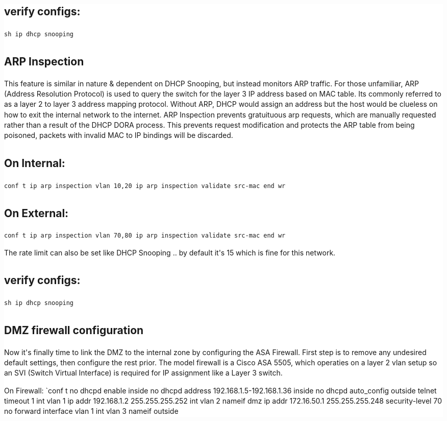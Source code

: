 verify configs:
----------------
`sh ip dhcp snooping`


## ARP Inspection

This feature is similar in nature & dependent on DHCP Snooping, but instead monitors ARP traffic.
For those unfamiliar, ARP (Address Resolution Protocol) is used to query the switch for the layer 3 IP address based on MAC table.
Its commonly referred to as a layer 2 to layer 3 address mapping protocol.
Without ARP, DHCP would assign an address but the host would be clueless on how to exit the internal network to the internet.
ARP Inspection prevents gratuituous arp requests, which are manually requested rather than a result of the DHCP DORA process.
This prevents request modification and protects the ARP table from being poisoned, packets with invalid MAC to IP bindings will be discarded.

On Internal:
-------------

`conf t
ip arp inspection vlan 10,20
ip arp inspection validate src-mac
end
wr`

On External:
-------------

`conf t
ip arp inspection vlan 70,80
ip arp inspection validate src-mac
end
wr`

The rate limit can also be set like DHCP Snooping .. by default it's 15 which is fine for this network.

verify configs:
----------------
`sh ip dhcp snooping`


## DMZ firewall configuration

Now it's finally time to link the DMZ to the internal zone by configuring the ASA Firewall.
First step is to remove any undesired default settings, then configure the rest prior.
The model firewall is a Cisco ASA 5505, which operaties on a layer 2 vlan setup so an SVI (Switch Virtual Interface) is required for IP assignment like a Layer 3 switch.

On Firewall:
`conf t
no dhcpd enable inside
no dhcpd address 192.168.1.5-192.168.1.36 inside
no dhcpd auto_config outside
telnet timeout 1
int vlan 1
ip addr 192.168.1.2 255.255.255.252
int vlan 2
nameif dmz
ip addr 172.16.50.1 255.255.255.248
security-level 70
no forward interface vlan 1
int vlan 3
nameif outside